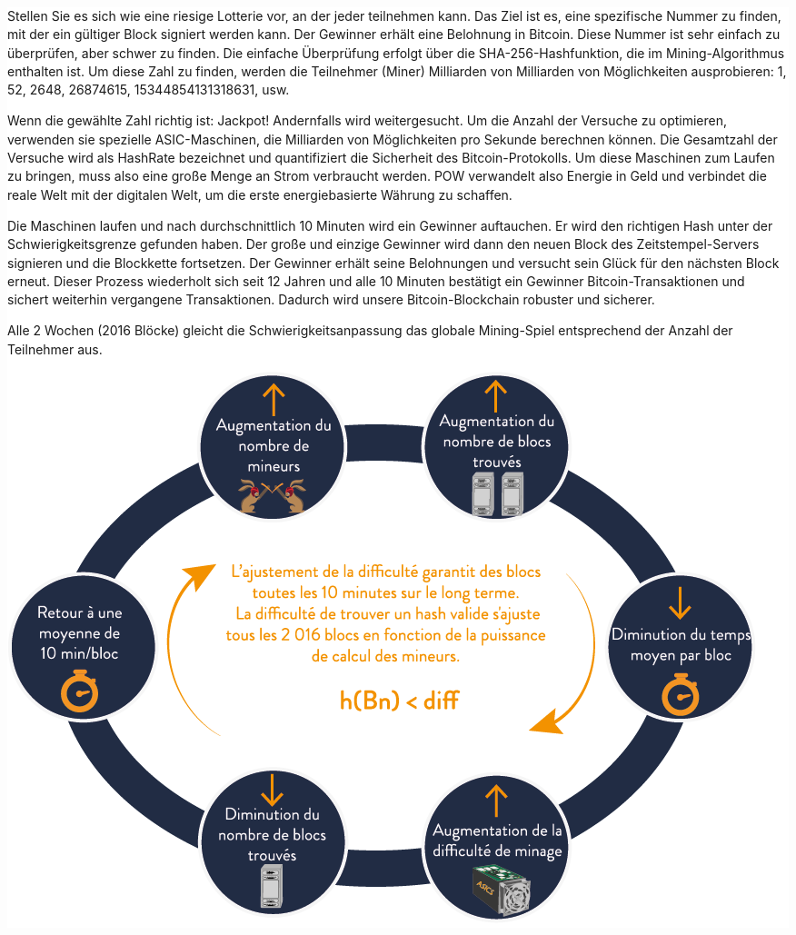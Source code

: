 Stellen Sie es sich wie eine riesige Lotterie vor, an der jeder teilnehmen kann. Das Ziel ist es, eine spezifische Nummer zu finden, mit der ein gültiger Block signiert werden kann. Der Gewinner erhält eine Belohnung in Bitcoin. Diese Nummer ist sehr einfach zu überprüfen, aber schwer zu finden. Die einfache Überprüfung erfolgt über die SHA-256-Hashfunktion, die im Mining-Algorithmus enthalten ist. Um diese Zahl zu finden, werden die Teilnehmer (Miner) Milliarden von Milliarden von Möglichkeiten ausprobieren: 1, 52, 2648, 26874615, 15344854131318631, usw.

Wenn die gewählte Zahl richtig ist: Jackpot! Andernfalls wird weitergesucht. Um die Anzahl der Versuche zu optimieren, verwenden sie spezielle ASIC-Maschinen, die Milliarden von Möglichkeiten pro Sekunde berechnen können. Die Gesamtzahl der Versuche wird als HashRate bezeichnet und quantifiziert die Sicherheit des Bitcoin-Protokolls. Um diese Maschinen zum Laufen zu bringen, muss also eine große Menge an Strom verbraucht werden. POW verwandelt also Energie in Geld und verbindet die reale Welt mit der digitalen Welt, um die erste energiebasierte Währung zu schaffen.

Die Maschinen laufen und nach durchschnittlich 10 Minuten wird ein Gewinner auftauchen. Er wird den richtigen Hash unter der Schwierigkeitsgrenze gefunden haben. Der große und einzige Gewinner wird dann den neuen Block des Zeitstempel-Servers signieren und die Blockkette fortsetzen. Der Gewinner erhält seine Belohnungen und versucht sein Glück für den nächsten Block erneut. Dieser Prozess wiederholt sich seit 12 Jahren und alle 10 Minuten bestätigt ein Gewinner Bitcoin-Transaktionen und sichert weiterhin vergangene Transaktionen. Dadurch wird unsere Bitcoin-Blockchain robuster und sicherer.

Alle 2 Wochen (2016 Blöcke) gleicht die Schwierigkeitsanpassung das globale Mining-Spiel entsprechend der Anzahl der Teilnehmer aus.

![image](assets\Concept\chapitre12\14.png)
